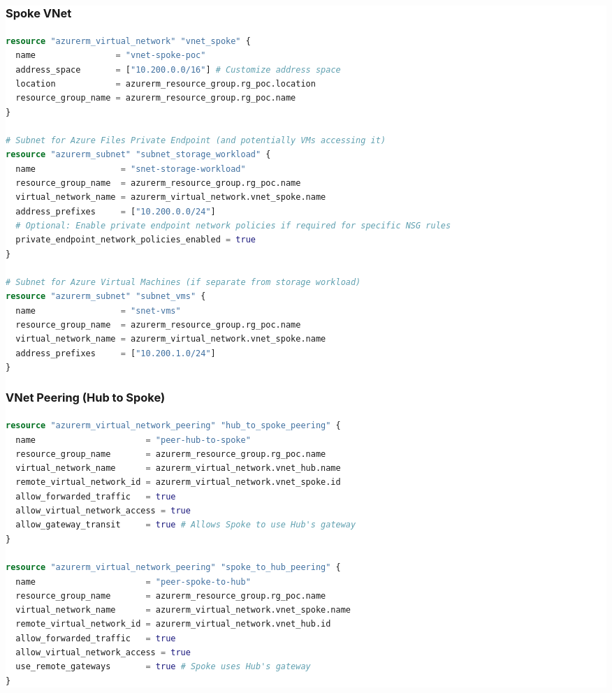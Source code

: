 ```terraform
```

### Spoke VNet
```terraform
resource "azurerm_virtual_network" "vnet_spoke" {
  name                = "vnet-spoke-poc"
  address_space       = ["10.200.0.0/16"] # Customize address space
  location            = azurerm_resource_group.rg_poc.location
  resource_group_name = azurerm_resource_group.rg_poc.name
}

# Subnet for Azure Files Private Endpoint (and potentially VMs accessing it)
resource "azurerm_subnet" "subnet_storage_workload" {
  name                 = "snet-storage-workload"
  resource_group_name  = azurerm_resource_group.rg_poc.name
  virtual_network_name = azurerm_virtual_network.vnet_spoke.name
  address_prefixes     = ["10.200.0.0/24"]
  # Optional: Enable private endpoint network policies if required for specific NSG rules
  private_endpoint_network_policies_enabled = true
}

# Subnet for Azure Virtual Machines (if separate from storage workload)
resource "azurerm_subnet" "subnet_vms" {
  name                 = "snet-vms"
  resource_group_name  = azurerm_resource_group.rg_poc.name
  virtual_network_name = azurerm_virtual_network.vnet_spoke.name
  address_prefixes     = ["10.200.1.0/24"]
}
```

### VNet Peering (Hub to Spoke)
```terraform
resource "azurerm_virtual_network_peering" "hub_to_spoke_peering" {
  name                      = "peer-hub-to-spoke"
  resource_group_name       = azurerm_resource_group.rg_poc.name
  virtual_network_name      = azurerm_virtual_network.vnet_hub.name
  remote_virtual_network_id = azurerm_virtual_network.vnet_spoke.id
  allow_forwarded_traffic   = true
  allow_virtual_network_access = true
  allow_gateway_transit     = true # Allows Spoke to use Hub's gateway
}

resource "azurerm_virtual_network_peering" "spoke_to_hub_peering" {
  name                      = "peer-spoke-to-hub"
  resource_group_name       = azurerm_resource_group.rg_poc.name
  virtual_network_name      = azurerm_virtual_network.vnet_spoke.name
  remote_virtual_network_id = azurerm_virtual_network.vnet_hub.id
  allow_forwarded_traffic   = true
  allow_virtual_network_access = true
  use_remote_gateways       = true # Spoke uses Hub's gateway
}
```
